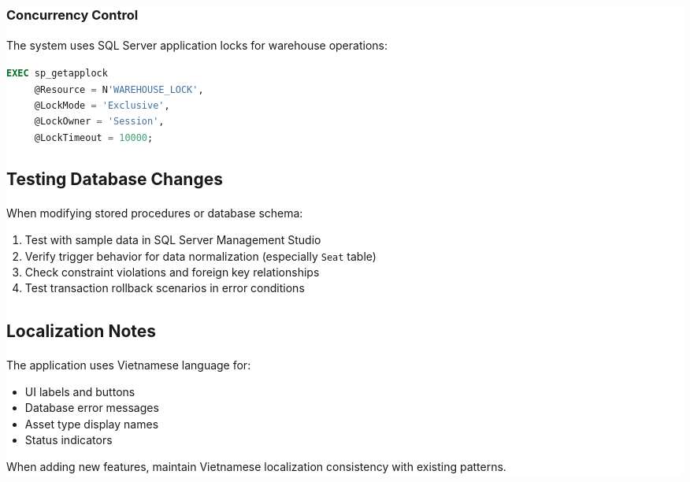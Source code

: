 ### Concurrency Control
The system uses SQL Server application locks for warehouse operations:
```sql
EXEC sp_getapplock 
     @Resource = N'WAREHOUSE_LOCK',
     @LockMode = 'Exclusive',
     @LockOwner = 'Session',
     @LockTimeout = 10000;
```

## Testing Database Changes

When modifying stored procedures or database schema:
1. Test with sample data in SQL Server Management Studio
2. Verify trigger behavior for data normalization (especially `Seat` table)
3. Check constraint violations and foreign key relationships
4. Test transaction rollback scenarios in error conditions

## Localization Notes

The application uses Vietnamese language for:
- UI labels and buttons
- Database error messages  
- Asset type display names
- Status indicators

When adding new features, maintain Vietnamese localization consistency with existing patterns.